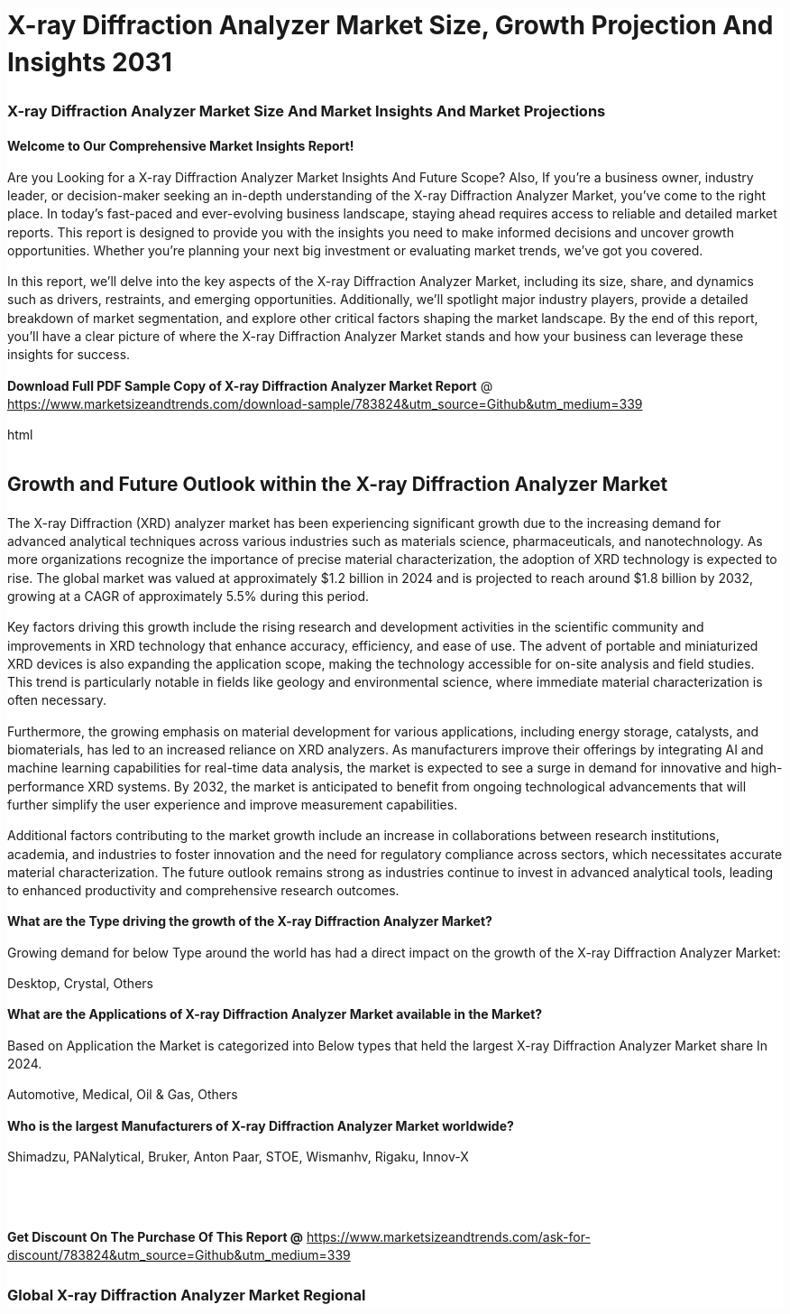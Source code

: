 <h1>X-ray Diffraction Analyzer Market Size, Growth Projection And Insights 2031</h1><div class="" data-test-id=""><h3><span class="">X-ray Diffraction Analyzer Market Size And Market Insights And Market Projections</span></h3></div><div class="" data-test-id=""><p><strong>Welcome to Our Comprehensive Market Insights Report!</strong></p><p>Are you Looking for a X-ray Diffraction Analyzer Market Insights And Future Scope? Also, If you&rsquo;re a business owner, industry leader, or decision-maker seeking an in-depth understanding of the X-ray Diffraction Analyzer Market, you&rsquo;ve come to the right place. In today&rsquo;s fast-paced and ever-evolving business landscape, staying ahead requires access to reliable and detailed market reports. This report is designed to provide you with the insights you need to make informed decisions and uncover growth opportunities. Whether you&rsquo;re planning your next big investment or evaluating market trends, we&rsquo;ve got you covered.</p><p>In this report, we&rsquo;ll delve into the key aspects of the X-ray Diffraction Analyzer Market, including its size, share, and dynamics such as drivers, restraints, and emerging opportunities. Additionally, we&rsquo;ll spotlight major industry players, provide a detailed breakdown of market segmentation, and explore other critical factors shaping the market landscape. By the end of this report, you&rsquo;ll have a clear picture of where the X-ray Diffraction Analyzer Market stands and how your business can leverage these insights for success.</p><p><strong>Download Full PDF Sample Copy of X-ray Diffraction Analyzer Market Report</strong> @ <a href="https://www.marketsizeandtrends.com/download-sample/783824&utm_source=Github&utm_medium=339" target="_blank">https://www.marketsizeandtrends.com/download-sample/783824&utm_source=Github&utm_medium=339</a></p></div><div class="" data-test-id=""><p><span class="">html<div> <h2>Growth and Future Outlook within the X-ray Diffraction Analyzer Market</h2> <p>The X-ray Diffraction (XRD) analyzer market has been experiencing significant growth due to the increasing demand for advanced analytical techniques across various industries such as materials science, pharmaceuticals, and nanotechnology. As more organizations recognize the importance of precise material characterization, the adoption of XRD technology is expected to rise. The global market was valued at approximately $1.2 billion in 2024 and is projected to reach around $1.8 billion by 2032, growing at a CAGR of approximately 5.5% during this period.</p> <p>Key factors driving this growth include the rising research and development activities in the scientific community and improvements in XRD technology that enhance accuracy, efficiency, and ease of use. The advent of portable and miniaturized XRD devices is also expanding the application scope, making the technology accessible for on-site analysis and field studies. This trend is particularly notable in fields like geology and environmental science, where immediate material characterization is often necessary.</p> <p style="font-weight: bold;"></p> <p>Furthermore, the growing emphasis on material development for various applications, including energy storage, catalysts, and biomaterials, has led to an increased reliance on XRD analyzers. As manufacturers improve their offerings by integrating AI and machine learning capabilities for real-time data analysis, the market is expected to see a surge in demand for innovative and high-performance XRD systems. By 2032, the market is anticipated to benefit from ongoing technological advancements that will further simplify the user experience and improve measurement capabilities.</p> <p>Additional factors contributing to the market growth include an increase in collaborations between research institutions, academia, and industries to foster innovation and the need for regulatory compliance across sectors, which necessitates accurate material characterization. The future outlook remains strong as industries continue to invest in advanced analytical tools, leading to enhanced productivity and comprehensive research outcomes.</p></div></span></p><p><strong><span class="">What are the&nbsp;Type driving the growth of the X-ray Diffraction Analyzer Market?</span></strong></p></div><div class="" data-test-id=""><p><span class="">Growing demand for below Type around the world has had a direct impact on the growth of the X-ray Diffraction Analyzer Market:</span></p></div><div class="" data-test-id=""><p>Desktop, Crystal, Others</p><p><span class=""><strong>What are the&nbsp;Applications&nbsp;of X-ray Diffraction Analyzer Market available in the Market?</strong></span></p></div><div class="" data-test-id=""><p><span class="">Based on Application the Market is categorized into Below types that held the largest X-ray Diffraction Analyzer Market share In 2024.</span></p></div><div class="" data-test-id=""><p><span class="">Automotive, Medical, Oil & Gas, Others</span></p><p><span class=""><strong>Who is the largest Manufacturers of X-ray Diffraction Analyzer Market worldwide?</strong></span></p></div><div class="" data-test-id=""><p><span class="">Shimadzu, PANalytical, Bruker, Anton Paar, STOE, Wismanhv, Rigaku, Innov-X</span></p></div><div class="" data-test-id="">&nbsp;</div><div class="" data-test-id="">&nbsp;</div><div class="" data-test-id=""><p><span class=""><strong>Get Discount On The Purchase Of This Report @</strong> <a href="https://www.marketsizeandtrends.com/ask-for-discount/783824&utm_source=Github&utm_medium=339" target="_blank">https://www.marketsizeandtrends.com/ask-for-discount/783824&utm_source=Github&utm_medium=339</a></span></p></div><div class="" data-test-id=""><div class="article-main__content" data-test-id="publishing-text-block"><h3><span class="">Global X-ray Diffraction Analyzer Market Regional